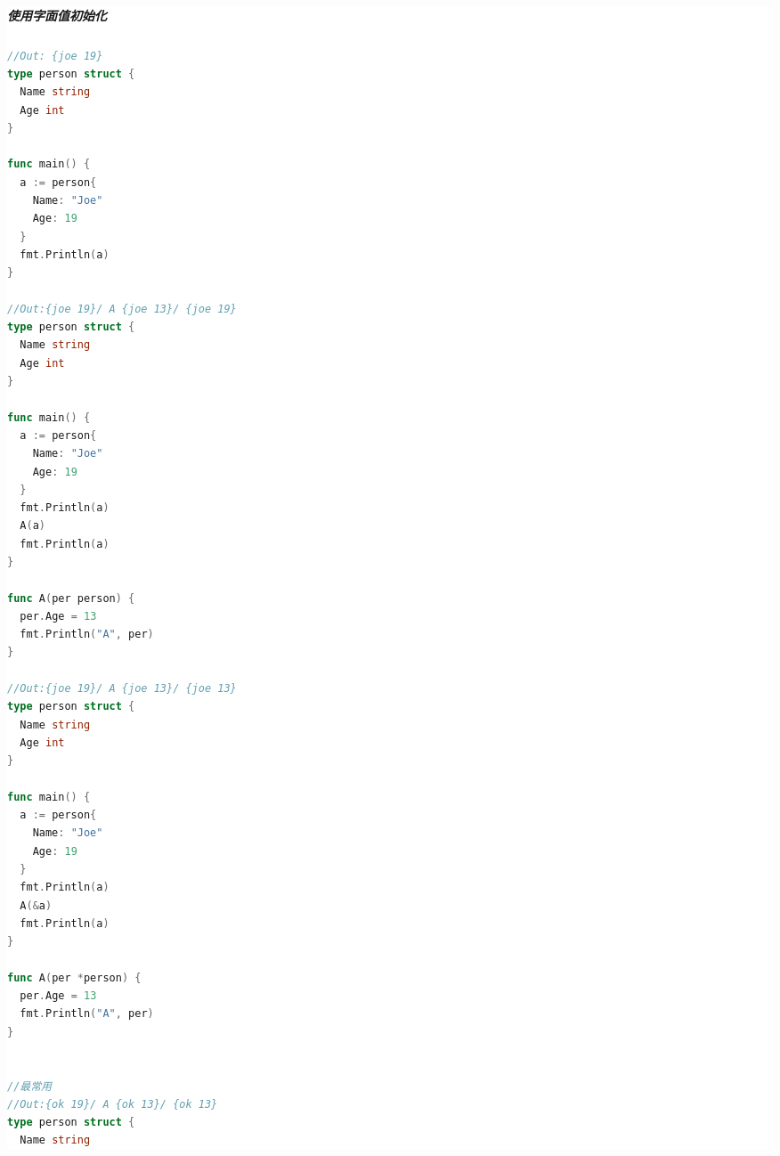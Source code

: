 ##### 使用字面值初始化

```go
//Out: {joe 19}
type person struct {
  Name string
  Age int
}

func main() {
  a := person{
    Name: "Joe"
    Age: 19
  }
  fmt.Println(a)
}

//Out:{joe 19}/ A {joe 13}/ {joe 19}
type person struct {
  Name string
  Age int
}

func main() {
  a := person{
    Name: "Joe"
    Age: 19
  }
  fmt.Println(a)
  A(a)
  fmt.Println(a)
}

func A(per person) {
  per.Age = 13
  fmt.Println("A", per)
}

//Out:{joe 19}/ A {joe 13}/ {joe 13}
type person struct {
  Name string
  Age int
}

func main() {
  a := person{
    Name: "Joe"
    Age: 19
  }
  fmt.Println(a)
  A(&a)
  fmt.Println(a)
}

func A(per *person) {
  per.Age = 13
  fmt.Println("A", per)
}


//最常用
//Out:{ok 19}/ A {ok 13}/ {ok 13}
type person struct {
  Name string
```